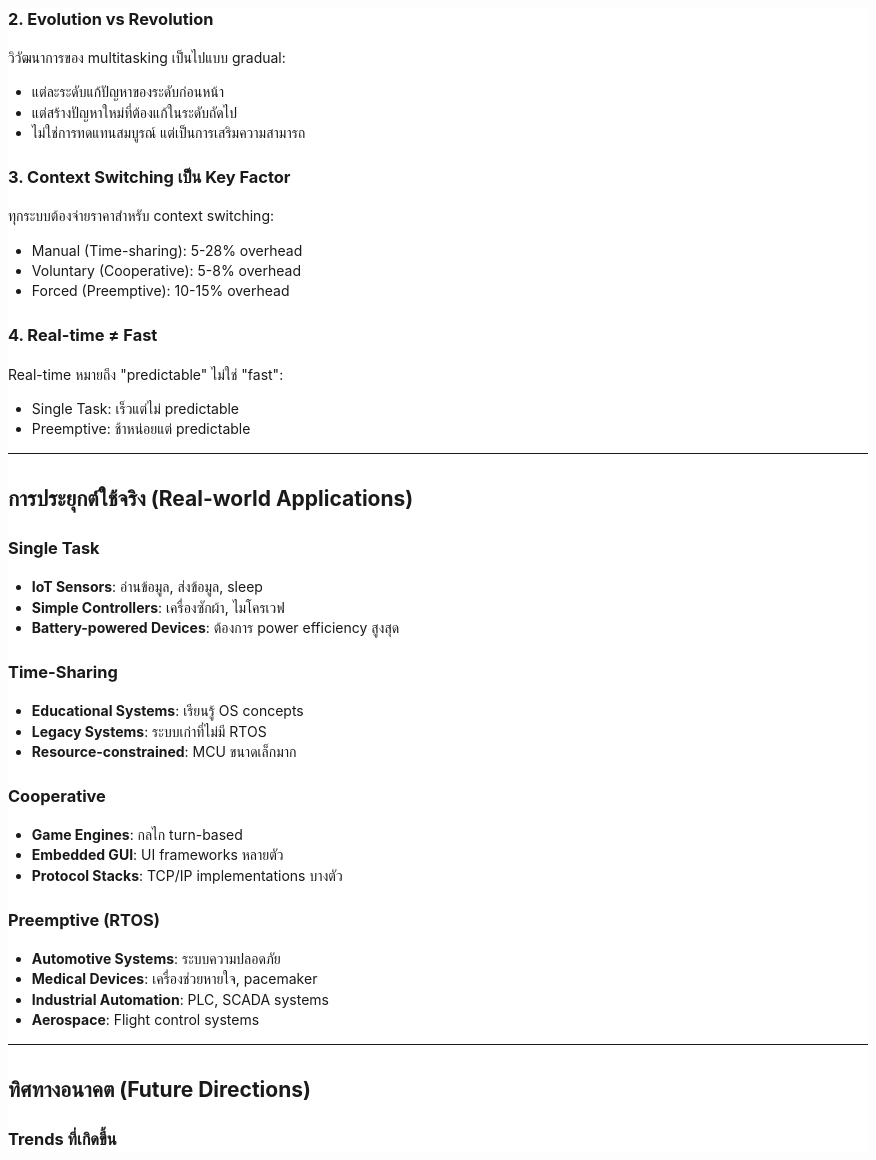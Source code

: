 ### 2. Evolution vs Revolution
วิวัฒนาการของ multitasking เป็นไปแบบ gradual:
- แต่ละระดับแก้ปัญหาของระดับก่อนหน้า
- แต่สร้างปัญหาใหม่ที่ต้องแก้ในระดับถัดไป
- ไม่ใช่การทดแทนสมบูรณ์ แต่เป็นการเสริมความสามารถ

### 3. Context Switching เป็น Key Factor
ทุกระบบต้องจ่ายราคาสำหรับ context switching:
- Manual (Time-sharing): 5-28% overhead
- Voluntary (Cooperative): 5-8% overhead  
- Forced (Preemptive): 10-15% overhead

### 4. Real-time ≠ Fast
Real-time หมายถึง "predictable" ไม่ใช่ "fast":
- Single Task: เร็วแต่ไม่ predictable
- Preemptive: ช้าหน่อยแต่ predictable

---

## การประยุกต์ใช้จริง (Real-world Applications)

### Single Task
- **IoT Sensors**: อ่านข้อมูล, ส่งข้อมูล, sleep
- **Simple Controllers**: เครื่องซักผ้า, ไมโครเวฟ
- **Battery-powered Devices**: ต้องการ power efficiency สูงสุด

### Time-Sharing  
- **Educational Systems**: เรียนรู้ OS concepts
- **Legacy Systems**: ระบบเก่าที่ไม่มี RTOS
- **Resource-constrained**: MCU ขนาดเล็กมาก

### Cooperative
- **Game Engines**: กลไก turn-based
- **Embedded GUI**: UI frameworks หลายตัว
- **Protocol Stacks**: TCP/IP implementations บางตัว

### Preemptive (RTOS)
- **Automotive Systems**: ระบบความปลอดภัย
- **Medical Devices**: เครื่องช่วยหายใจ, pacemaker
- **Industrial Automation**: PLC, SCADA systems
- **Aerospace**: Flight control systems

---

## ทิศทางอนาคต (Future Directions)

### Trends ที่เกิดขึ้น

